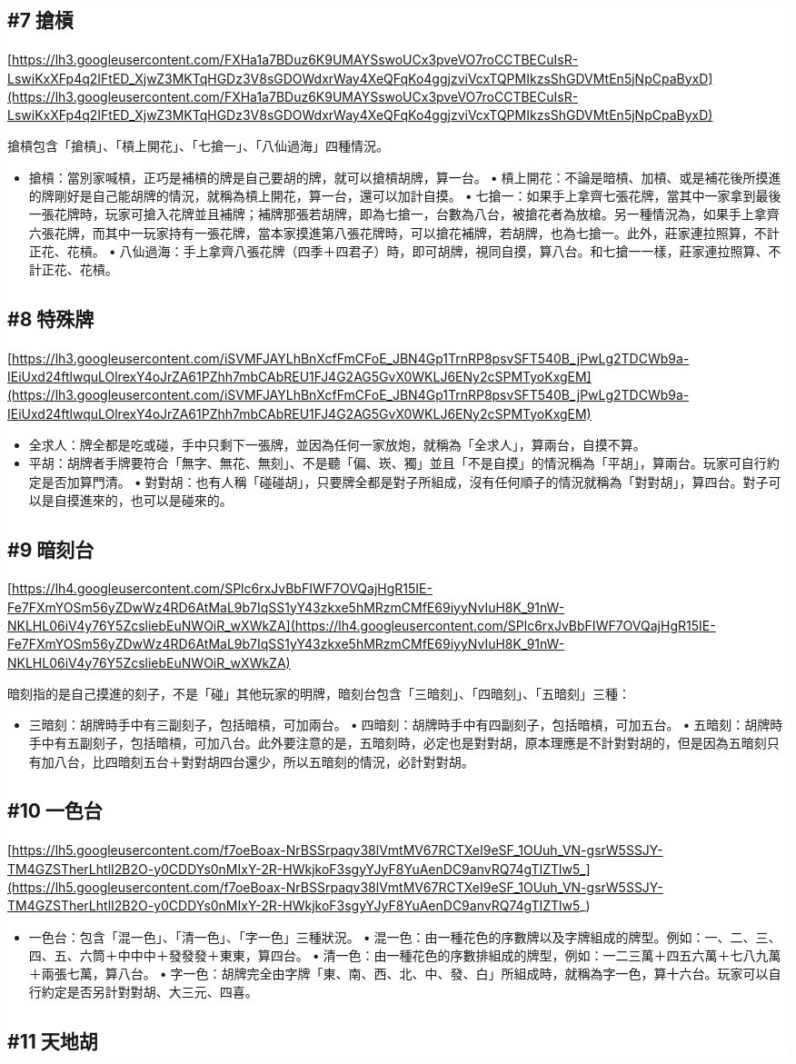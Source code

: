 ## #7 搶槓

[https://lh3.googleusercontent.com/FXHa1a7BDuz6K9UMAYSswoUCx3pveVO7roCCTBECuIsR-LswiKxXFp4q2IFtED_XjwZ3MKTqHGDz3V8sGDOWdxrWay4XeQFqKo4ggjzviVcxTQPMIkzsShGDVMtEn5jNpCpaByxD](https://lh3.googleusercontent.com/FXHa1a7BDuz6K9UMAYSswoUCx3pveVO7roCCTBECuIsR-LswiKxXFp4q2IFtED_XjwZ3MKTqHGDz3V8sGDOWdxrWay4XeQFqKo4ggjzviVcxTQPMIkzsShGDVMtEn5jNpCpaByxD)

搶槓包含「搶槓」、「槓上開花」、「七搶一」、「八仙過海」四種情況。

- 搶槓：當別家喊槓，正巧是補槓的牌是自己要胡的牌，就可以搶槓胡牌，算一台。
• 槓上開花：不論是暗槓、加槓、或是補花後所摸進的牌剛好是自己能胡牌的情況，就稱為槓上開花，算一台，還可以加計自摸。
• 七搶一：如果手上拿齊七張花牌，當其中一家拿到最後一張花牌時，玩家可搶入花牌並且補牌；補牌那張若胡牌，即為七搶一，台數為八台，被搶花者為放槍。另一種情況為，如果手上拿齊六張花牌，而其中一玩家持有一張花牌，當本家摸進第八張花牌時，可以搶花補牌，若胡牌，也為七搶一。此外，莊家連拉照算，不計正花、花槓。
• 八仙過海：手上拿齊八張花牌（四季＋四君子）時，即可胡牌，視同自摸，算八台。和七搶一一樣，莊家連拉照算、不計正花、花槓。

## #8 特殊牌

[https://lh3.googleusercontent.com/iSVMFJAYLhBnXcfFmCFoE_JBN4Gp1TrnRP8psvSFT540B_jPwLg2TDCWb9a-IEiUxd24ftlwquLOlrexY4oJrZA61PZhh7mbCAbREU1FJ4G2AG5GvX0WKLJ6ENy2cSPMTyoKxgEM](https://lh3.googleusercontent.com/iSVMFJAYLhBnXcfFmCFoE_JBN4Gp1TrnRP8psvSFT540B_jPwLg2TDCWb9a-IEiUxd24ftlwquLOlrexY4oJrZA61PZhh7mbCAbREU1FJ4G2AG5GvX0WKLJ6ENy2cSPMTyoKxgEM)

- 全求人：牌全都是吃或碰，手中只剩下一張牌，並因為任何一家放炮，就稱為「全求人」，算兩台，自摸不算。
- 平胡：胡牌者手牌要符合「無字、無花、無刻」、不是聽「偏、崁、獨」並且「不是自摸」的情況稱為「平胡」，算兩台。玩家可自行約定是否加算門清。
• 對對胡：也有人稱「碰碰胡」，只要牌全都是對子所組成，沒有任何順子的情況就稱為「對對胡」，算四台。對子可以是自摸進來的，也可以是碰來的。

## #9 暗刻台

[https://lh4.googleusercontent.com/SPlc6rxJvBbFIWF7OVQajHgR15IE-Fe7FXmYOSm56yZDwWz4RD6AtMaL9b7IqSS1yY43zkxe5hMRzmCMfE69iyyNvIuH8K_91nW-NKLHL06iV4y76Y5ZcsliebEuNWOiR_wXWkZA](https://lh4.googleusercontent.com/SPlc6rxJvBbFIWF7OVQajHgR15IE-Fe7FXmYOSm56yZDwWz4RD6AtMaL9b7IqSS1yY43zkxe5hMRzmCMfE69iyyNvIuH8K_91nW-NKLHL06iV4y76Y5ZcsliebEuNWOiR_wXWkZA)

暗刻指的是自己摸進的刻子，不是「碰」其他玩家的明牌，暗刻台包含「三暗刻」、「四暗刻」、「五暗刻」三種：

- 三暗刻：胡牌時手中有三副刻子，包括暗槓，可加兩台。
• 四暗刻：胡牌時手中有四副刻子，包括暗槓，可加五台。
• 五暗刻：胡牌時手中有五副刻子，包括暗槓，可加八台。此外要注意的是，五暗刻時，必定也是對對胡，原本理應是不計對對胡的，但是因為五暗刻只有加八台，比四暗刻五台＋對對胡四台還少，所以五暗刻的情況，必計對對胡。

## #10 一色台

[https://lh5.googleusercontent.com/f7oeBoax-NrBSSrpaqv38lVmtMV67RCTXeI9eSF_1OUuh_VN-gsrW5SSJY-TM4GZSTherLhtlI2B2O-y0CDDYs0nMIxY-2R-HWkjkoF3sgyYJyF8YuAenDC9anvRQ74gTIZTlw5_](https://lh5.googleusercontent.com/f7oeBoax-NrBSSrpaqv38lVmtMV67RCTXeI9eSF_1OUuh_VN-gsrW5SSJY-TM4GZSTherLhtlI2B2O-y0CDDYs0nMIxY-2R-HWkjkoF3sgyYJyF8YuAenDC9anvRQ74gTIZTlw5_)

- 一色台：包含「混一色」、「清一色」、「字一色」三種狀況。
• 混一色：由一種花色的序數牌以及字牌組成的牌型。例如：一、二、三、四、五、六筒＋中中中＋發發發＋東東，算四台。
• 清一色：由一種花色的序數排組成的牌型，例如：一二三萬＋四五六萬＋七八九萬＋兩張七萬，算八台。
• 字一色：胡牌完全由字牌「東、南、西、北、中、發、白」所組成時，就稱為字一色，算十六台。玩家可以自行約定是否另計對對胡、大三元、四喜。

## #11 天地胡

